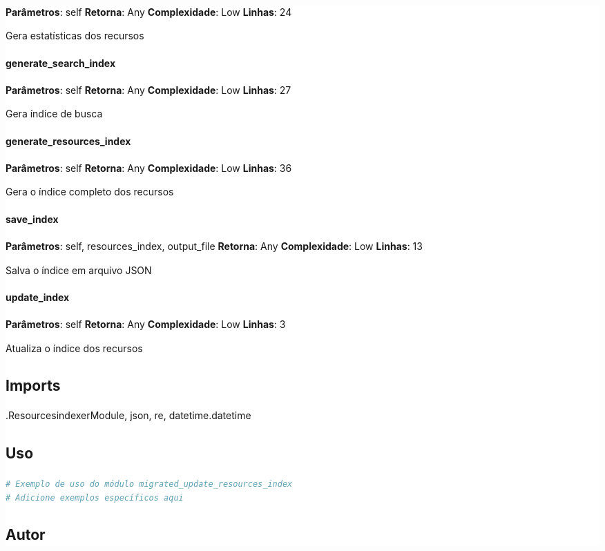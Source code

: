 **Parâmetros**: self
**Retorna**: Any
**Complexidade**: Low
**Linhas**: 24

Gera estatísticas dos recursos

#### generate_search_index

**Parâmetros**: self
**Retorna**: Any
**Complexidade**: Low
**Linhas**: 27

Gera índice de busca

#### generate_resources_index

**Parâmetros**: self
**Retorna**: Any
**Complexidade**: Low
**Linhas**: 36

Gera o índice completo dos recursos

#### save_index

**Parâmetros**: self, resources_index, output_file
**Retorna**: Any
**Complexidade**: Low
**Linhas**: 13

Salva o índice em arquivo JSON

#### update_index

**Parâmetros**: self
**Retorna**: Any
**Complexidade**: Low
**Linhas**: 3

Atualiza o índice dos recursos

## Imports

.ResourcesindexerModule, json, re, datetime.datetime

## Uso

```python
# Exemplo de uso do módulo migrated_update_resources_index
# Adicione exemplos específicos aqui
```

## Autor
